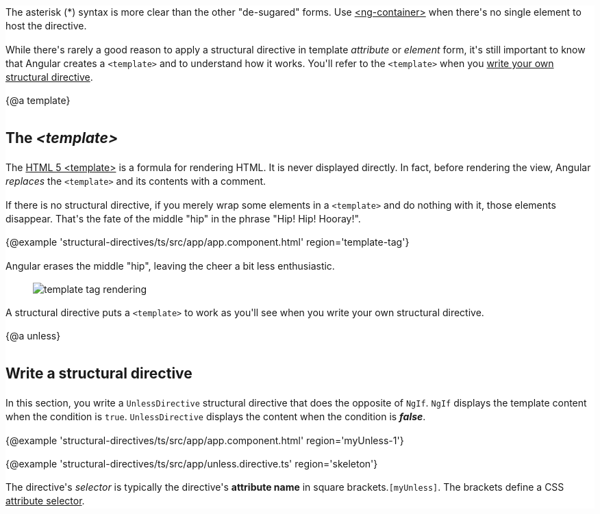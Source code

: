 The asterisk (\*) syntax is more clear than the other "de-sugared" forms.
Use [&lt;ng-container&gt;](#ng-container) when there's no single element
to host the directive.

While there's rarely a good reason to apply a structural directive in template _attribute_ or _element_ form,
it's still important to know that Angular creates a `<template>` and to understand how it works.
You'll refer to the `<template>` when you [write your own structural directive](#unless).


{@a template}

## The *&lt;template&gt;*

The <a href="https://developer.mozilla.org/en-US/docs/Web/HTML/Element/template" target="_blank" title="MDN: Template Tag">HTML 5 &lt;template&gt;</a>
is a formula for rendering HTML.
It is never displayed directly. 
In fact, before rendering the view, Angular _replaces_ the `<template>` and its contents with a comment.

If there is no structural directive, if you merely wrap some elements in a `<template>` and do nothing with it, 
those elements disappear.
That's the fate of the middle "hip" in the phrase "Hip! Hip! Hooray!".

{@example 'structural-directives/ts/src/app/app.component.html' region='template-tag'}

Angular erases the middle "hip", leaving the cheer a bit less enthusiastic.
<figure class='image-display'>
  <img src='/resources/images/devguide/structural-directives/template-rendering.png' width="350" alt="template tag rendering">  </img>
</figure>

A structural directive puts a `<template>` to work
as you'll see when you write your own structural directive.


{@a unless}

## Write a structural directive
In this section, you write a `UnlessDirective` structural directive
that does the opposite of `NgIf`.
`NgIf` displays the template content when the condition is `true`.
`UnlessDirective` displays the content when the condition is ***false***.


{@example 'structural-directives/ts/src/app/app.component.html' region='myUnless-1'}



{@example 'structural-directives/ts/src/app/unless.directive.ts' region='skeleton'}

The directive's _selector_ is typically the directive's **attribute name** in square brackets.`[myUnless]`.
The brackets define a CSS
<a href="https://developer.mozilla.org/en-US/docs/Web/CSS/Attribute_selectors" target="_blank" title="MDN: Attribute selectors">attribute selector</a>.
